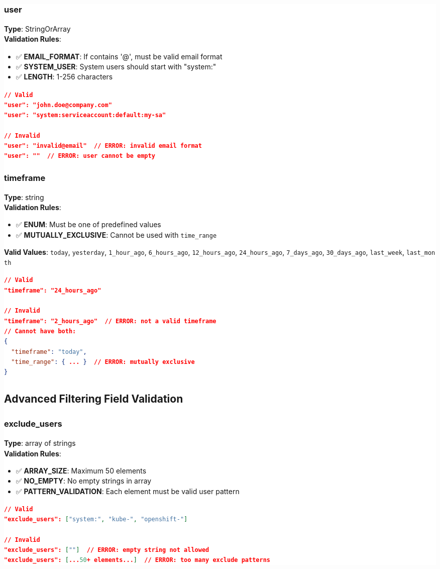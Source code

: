 ### user
**Type**: StringOrArray  
**Validation Rules**:
- ✅ **EMAIL_FORMAT**: If contains '@', must be valid email format
- ✅ **SYSTEM_USER**: System users should start with "system:"
- ✅ **LENGTH**: 1-256 characters

```json
// Valid
"user": "john.doe@company.com"
"user": "system:serviceaccount:default:my-sa"

// Invalid
"user": "invalid@email"  // ERROR: invalid email format
"user": ""  // ERROR: user cannot be empty
```

### timeframe
**Type**: string  
**Validation Rules**:
- ✅ **ENUM**: Must be one of predefined values
- ✅ **MUTUALLY_EXCLUSIVE**: Cannot be used with `time_range`

**Valid Values**: `today`, `yesterday`, `1_hour_ago`, `6_hours_ago`, `12_hours_ago`, `24_hours_ago`, `7_days_ago`, `30_days_ago`, `last_week`, `last_month`

```json
// Valid
"timeframe": "24_hours_ago"

// Invalid
"timeframe": "2_hours_ago"  // ERROR: not a valid timeframe
// Cannot have both:
{
  "timeframe": "today",
  "time_range": { ... }  // ERROR: mutually exclusive
}
```

## Advanced Filtering Field Validation

### exclude_users
**Type**: array of strings  
**Validation Rules**:
- ✅ **ARRAY_SIZE**: Maximum 50 elements
- ✅ **NO_EMPTY**: No empty strings in array
- ✅ **PATTERN_VALIDATION**: Each element must be valid user pattern

```json
// Valid
"exclude_users": ["system:", "kube-", "openshift-"]

// Invalid
"exclude_users": [""]  // ERROR: empty string not allowed
"exclude_users": [...50+ elements...]  // ERROR: too many exclude patterns
```
